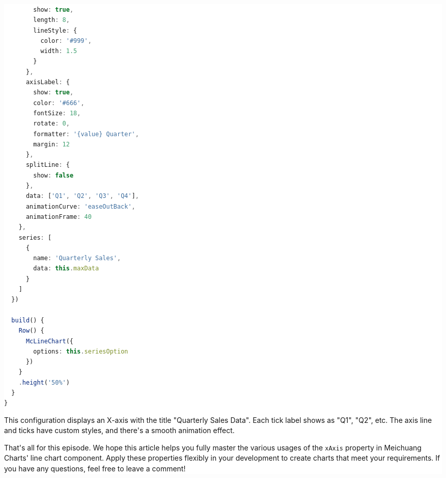 ```typescript
        show: true,
        length: 8,
        lineStyle: {
          color: '#999',
          width: 1.5
        }
      },
      axisLabel: {
        show: true,
        color: '#666',
        fontSize: 18,
        rotate: 0,
        formatter: '{value} Quarter',
        margin: 12
      },
      splitLine: {
        show: false
      },
      data: ['Q1', 'Q2', 'Q3', 'Q4'],
      animationCurve: 'easeOutBack',
      animationFrame: 40
    },
    series: [
      {
        name: 'Quarterly Sales',
        data: this.maxData
      }
    ]
  })
  
  build() {
    Row() {
      McLineChart({
        options: this.seriesOption
      })
    }
    .height('50%')
  }
}
```  

This configuration displays an X-axis with the title "Quarterly Sales Data". Each tick label shows as "Q1", "Q2", etc. The axis line and ticks have custom styles, and there's a smooth animation effect.  


That's all for this episode. We hope this article helps you fully master the various usages of the `xAxis` property in Meichuang Charts' line chart component. Apply these properties flexibly in your development to create charts that meet your requirements. If you have any questions, feel free to leave a comment!
